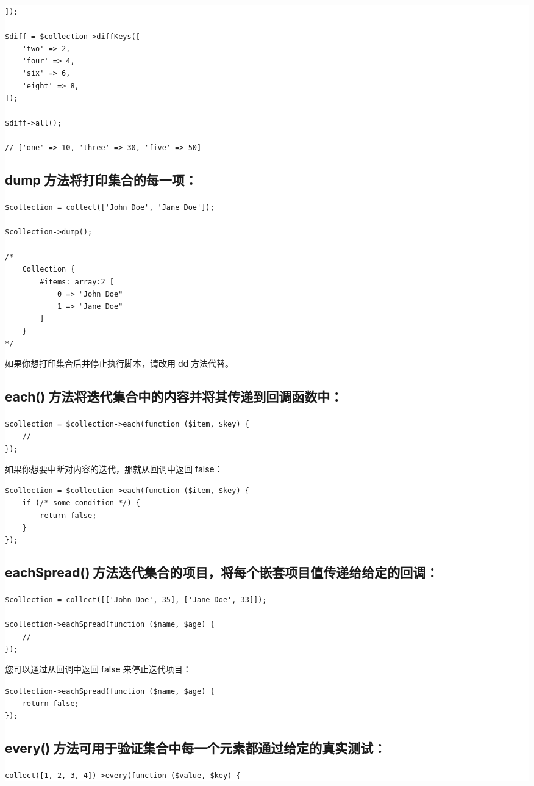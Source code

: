 ```angular2html
]);

$diff = $collection->diffKeys([
    'two' => 2,
    'four' => 4,
    'six' => 6,
    'eight' => 8,
]);

$diff->all();

// ['one' => 10, 'three' => 30, 'five' => 50]
```

## dump 方法将打印集合的每一项：
```angular2html
$collection = collect(['John Doe', 'Jane Doe']);

$collection->dump();

/*
    Collection {
        #items: array:2 [
            0 => "John Doe"
            1 => "Jane Doe"
        ]
    }
*/
```
如果你想打印集合后并停止执行脚本，请改用 dd 方法代替。

## each() 方法将迭代集合中的内容并将其传递到回调函数中：
```angular2html
$collection = $collection->each(function ($item, $key) {
    //
});
```
如果你想要中断对内容的迭代，那就从回调中返回 false：
```angular2html
$collection = $collection->each(function ($item, $key) {
    if (/* some condition */) {
        return false;
    }
});
```
## eachSpread() 方法迭代集合的项目，将每个嵌套项目值传递给给定的回调：
```angular2html
$collection = collect([['John Doe', 35], ['Jane Doe', 33]]);

$collection->eachSpread(function ($name, $age) {
    //
});
```
您可以通过从回调中返回 false 来停止迭代项目：
```angular2html
$collection->eachSpread(function ($name, $age) {
    return false;
});
```
## every() 方法可用于验证集合中每一个元素都通过给定的真实测试：
```angular2html
collect([1, 2, 3, 4])->every(function ($value, $key) {
```